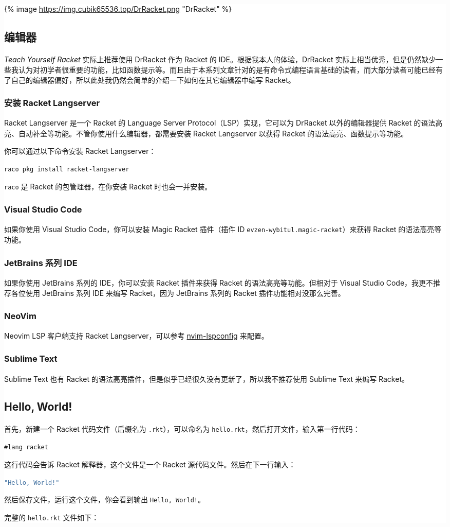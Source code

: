 {% image https://img.cubik65536.top/DrRacket.png "DrRacket" %}

## 编辑器

*Teach Yourself Racket* 实际上推荐使用 DrRacket 作为 Racket 的 IDE。根据我本人的体验，DrRacket 实际上相当优秀，但是仍然缺少一些我认为对初学者很重要的功能，比如函数提示等。而且由于本系列文章针对的是有命令式编程语言基础的读者，而大部分读者可能已经有了自己的编辑器偏好，所以此处我仍然会简单的介绍一下如何在其它编辑器中编写 Racket。

### 安装 Racket Langserver

Racket Langserver 是一个 Racket 的 Language Server Protocol（LSP）实现，它可以为 DrRacket 以外的编辑器提供 Racket 的语法高亮、自动补全等功能。不管你使用什么编辑器，都需要安装 Racket Langserver 以获得 Racket 的语法高亮、函数提示等功能。

你可以通过以下命令安装 Racket Langserver：

```bash
raco pkg install racket-langserver
```

`raco` 是 Racket 的包管理器，在你安装 Racket 时也会一并安装。

### Visual Studio Code

如果你使用 Visual Studio Code，你可以安装 Magic Racket 插件（插件 ID `evzen-wybitul.magic-racket`）来获得 Racket 的语法高亮等功能。

### JetBrains 系列 IDE

如果你使用 JetBrains 系列的 IDE，你可以安装 Racket 插件来获得 Racket 的语法高亮等功能。但相对于 Visual Studio Code，我更不推荐各位使用 JetBrains 系列 IDE 来编写 Racket，因为 JetBrains 系列的 Racket 插件功能相对没那么完善。

### NeoVim

Neovim LSP 客户端支持 Racket Langserver，可以参考 [nvim-lspconfig](https://github.com/neovim/nvim-lspconfig/blob/master/doc/server_configurations.md#racket_langserver) 来配置。

### Sublime Text

Sublime Text 也有 Racket 的语法高亮插件，但是似乎已经很久没有更新了，所以我不推荐使用 Sublime Text 来编写 Racket。

## Hello, World!

首先，新建一个 Racket 代码文件（后缀名为 `.rkt`），可以命名为 `hello.rkt`，然后打开文件，输入第一行代码：

``` scheme hello.rkt
#lang racket
```

这行代码会告诉 Racket 解释器，这个文件是一个 Racket 源代码文件。然后在下一行输入：

``` scheme hello.rkt
"Hello, World!"
```

然后保存文件，运行这个文件，你会看到输出 `Hello, World!`。

完整的 `hello.rkt` 文件如下：
